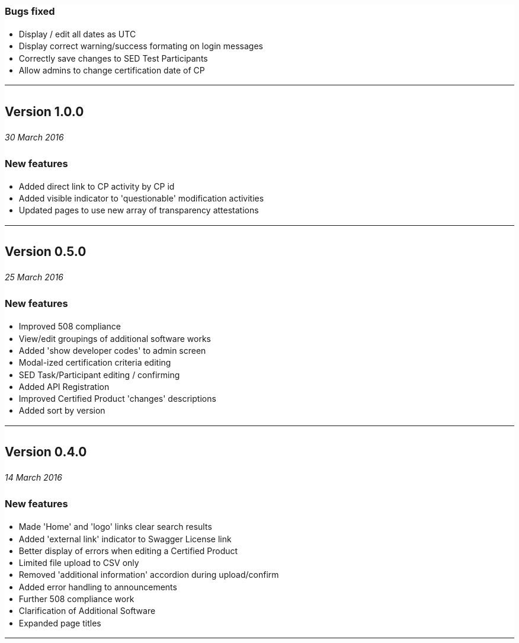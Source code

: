 ### Bugs fixed
* Display / edit all dates as UTC
* Display correct warning/success formating on login messages
* Correctly save changes to SED Test Participants
* Allow admins to change certification date of CP

---

## Version 1.0.0
_30 March 2016_

### New features
* Added direct link to CP activity by CP id
* Added visible indicator to 'questionable' modification activities
* Updated pages to use new array of transparency attestations

---

## Version 0.5.0
_25 March 2016_

### New features
* Improved 508 compliance
* View/edit groupings of additional software works
* Added 'show developer codes' to admin screen
* Modal-ized certification criteria editing
* SED Task/Participant editing / confirming
* Added API Registration
* Improved Certified Product 'changes' descriptions
* Added sort by version

---

## Version 0.4.0
_14 March 2016_

### New features
* Made 'Home' and 'logo' links clear search results
* Added 'external link' indicator to Swagger License link
* Better display of errors when editing a Certified Product
* Limited file upload to CSV only
* Removed 'additional information' accordion during upload/confirm
* Added error handling to announcements
* Further 508 compliance work
* Clarification of Additional Software
* Expanded page titles

---
